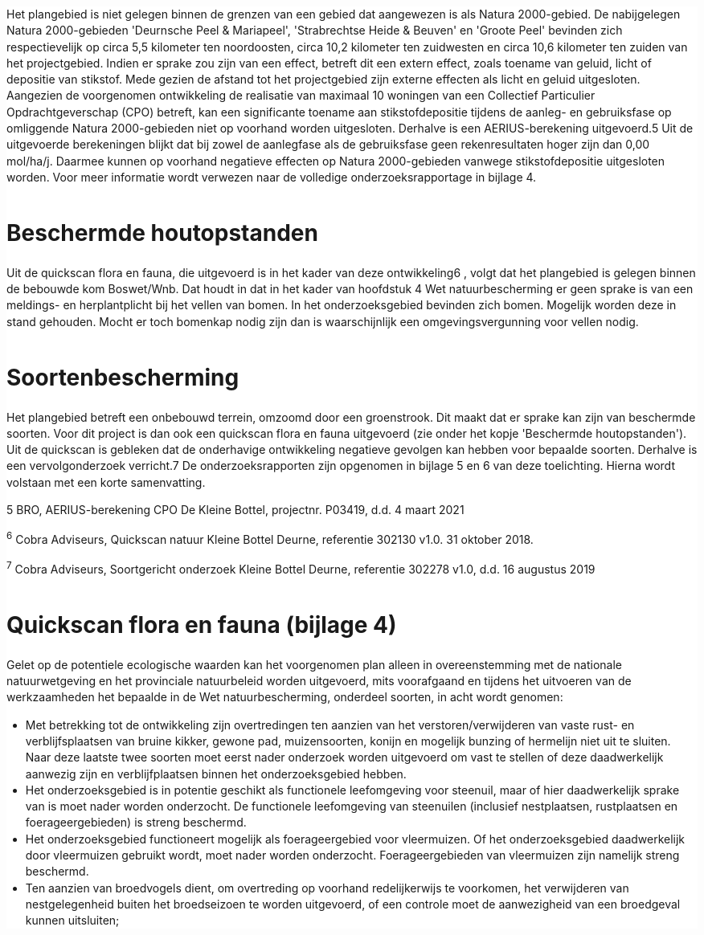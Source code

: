 Het plangebied is niet gelegen binnen de grenzen van een gebied dat aangewezen is als Natura 2000-gebied. De nabijgelegen Natura 2000-gebieden 'Deurnsche Peel & Mariapeel', 'Strabrechtse Heide & Beuven' en 'Groote Peel' bevinden zich respectievelijk op circa 5,5 kilometer ten noordoosten, circa 10,2 kilometer ten zuidwesten en circa 10,6 kilometer ten zuiden van het projectgebied. Indien er sprake zou zijn van een effect, betreft dit een extern effect, zoals toename van geluid, licht of depositie van stikstof. Mede gezien de afstand tot het projectgebied zijn externe effecten als licht en geluid uitgesloten. Aangezien de voorgenomen ontwikkeling de realisatie van maximaal 10 woningen van een Collectief Particulier Opdrachtgeverschap (CPO) betreft, kan een significante toename aan stikstofdepositie tijdens de aanleg- en gebruiksfase op omliggende Natura 2000-gebieden niet op voorhand worden uitgesloten. Derhalve is een AERIUS-berekening uitgevoerd.5 Uit de uitgevoerde berekeningen blijkt dat bij zowel de aanlegfase als de gebruiksfase geen rekenresultaten hoger zijn dan 0,00 mol/ha/j. Daarmee kunnen op voorhand negatieve effecten op Natura 2000-gebieden vanwege stikstofdepositie uitgesloten worden. Voor meer informatie wordt verwezen naar de volledige onderzoeksrapportage in bijlage 4.

# **Beschermde houtopstanden**

Uit de quickscan flora en fauna, die uitgevoerd is in het kader van deze ontwikkeling6 , volgt dat het plangebied is gelegen binnen de bebouwde kom Boswet/Wnb. Dat houdt in dat in het kader van hoofdstuk 4 Wet natuurbescherming er geen sprake is van een meldings- en herplantplicht bij het vellen van bomen. In het onderzoeksgebied bevinden zich bomen. Mogelijk worden deze in stand gehouden. Mocht er toch bomenkap nodig zijn dan is waarschijnlijk een omgevingsvergunning voor vellen nodig.

# **Soortenbescherming**

Het plangebied betreft een onbebouwd terrein, omzoomd door een groenstrook. Dit maakt dat er sprake kan zijn van beschermde soorten. Voor dit project is dan ook een quickscan flora en fauna uitgevoerd (zie onder het kopje 'Beschermde houtopstanden'). Uit de quickscan is gebleken dat de onderhavige ontwikkeling negatieve gevolgen kan hebben voor bepaalde soorten. Derhalve is een vervolgonderzoek verricht.7 De onderzoeksrapporten zijn opgenomen in bijlage 5 en 6 van deze toelichting. Hierna wordt volstaan met een korte samenvatting.

 5 BRO, AERIUS-berekening CPO De Kleine Bottel, projectnr. P03419, d.d. 4 maart 2021

<sup>6</sup> Cobra Adviseurs, Quickscan natuur Kleine Bottel Deurne, referentie 302130 v1.0. 31 oktober 2018.

<sup>7</sup> Cobra Adviseurs, Soortgericht onderzoek Kleine Bottel Deurne, referentie 302278 v1.0, d.d. 16 augustus 2019

# Quickscan flora en fauna (bijlage 4)

Gelet op de potentiele ecologische waarden kan het voorgenomen plan alleen in overeenstemming met de nationale natuurwetgeving en het provinciale natuurbeleid worden uitgevoerd, mits voorafgaand en tijdens het uitvoeren van de werkzaamheden het bepaalde in de Wet natuurbescherming, onderdeel soorten, in acht wordt genomen:

- Met betrekking tot de ontwikkeling zijn overtredingen ten aanzien van het verstoren/verwijderen van vaste rust- en verblijfsplaatsen van bruine kikker, gewone pad, muizensoorten, konijn en mogelijk bunzing of hermelijn niet uit te sluiten. Naar deze laatste twee soorten moet eerst nader onderzoek worden uitgevoerd om vast te stellen of deze daadwerkelijk aanwezig zijn en verblijfplaatsen binnen het onderzoeksgebied hebben.
- Het onderzoeksgebied is in potentie geschikt als functionele leefomgeving voor steenuil, maar of hier daadwerkelijk sprake van is moet nader worden onderzocht. De functionele leefomgeving van steenuilen (inclusief nestplaatsen, rustplaatsen en foerageergebieden) is streng beschermd.
- Het onderzoeksgebied functioneert mogelijk als foerageergebied voor vleermuizen. Of het onderzoeksgebied daadwerkelijk door vleermuizen gebruikt wordt, moet nader worden onderzocht. Foerageergebieden van vleermuizen zijn namelijk streng beschermd.
- Ten aanzien van broedvogels dient, om overtreding op voorhand redelijkerwijs te voorkomen, het verwijderen van nestgelegenheid buiten het broedseizoen te worden uitgevoerd, of een controle moet de aanwezigheid van een broedgeval kunnen uitsluiten;